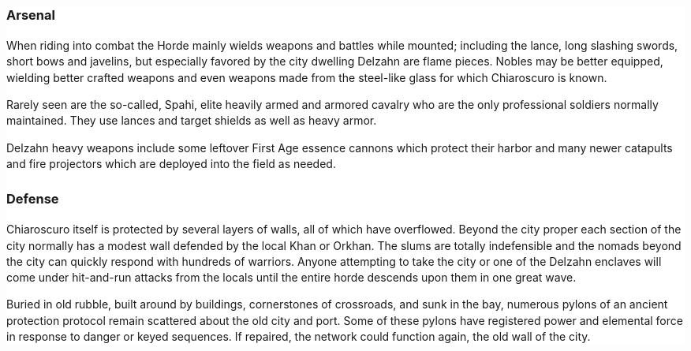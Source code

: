 ### Arsenal

When riding into combat the Horde mainly wields weapons and battles while mounted; including the lance, long slashing swords, short bows and javelins, but especially favored by the city dwelling Delzahn are flame pieces. Nobles may be better equipped, wielding better crafted weapons and even weapons made from the steel-like glass for which Chiaroscuro is known.

Rarely seen are the so-called, Spahi, elite heavily armed and armored cavalry who are the only professional soldiers normally maintained. They use lances and target shields as well as heavy armor.

Delzahn heavy weapons include some leftover First Age essence cannons which protect their harbor and many newer catapults and fire projectors which are deployed into the field as needed.

### Defense

Chiaroscuro itself is protected by several layers of walls, all of which have overflowed. Beyond the city proper each section of the city normally has a modest wall defended by the local Khan or Orkhan. The slums are totally indefensible and the nomads beyond the city can quickly respond with hundreds of warriors. Anyone attempting to take the city or one of the Delzahn enclaves will come under hit-and-run attacks from the locals until the entire horde descends upon them in one great wave.

Buried in old rubble, built around by buildings, cornerstones of crossroads, and sunk in the bay, numerous pylons of an ancient protection protocol remain scattered about the old city and port. Some of these pylons have registered power and elemental force in response to danger or keyed sequences. If repaired, the network could function again, the old wall of the city.